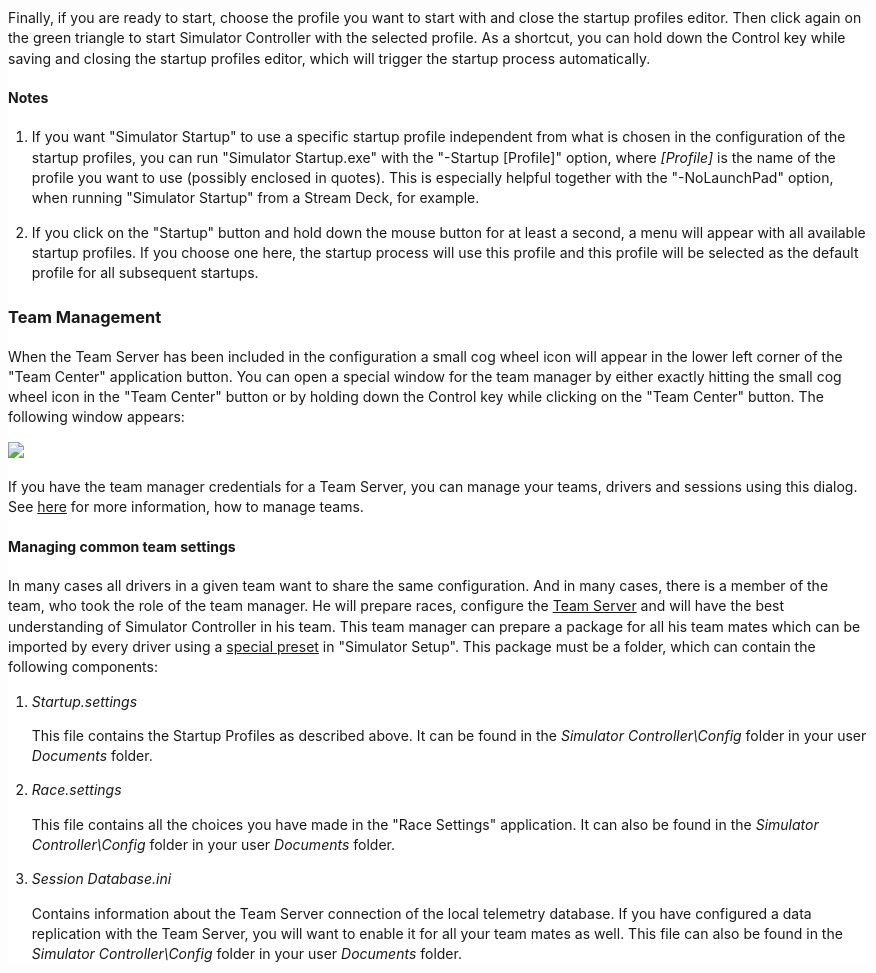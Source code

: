 Finally, if you are ready to start, choose the profile you want to start with and close the startup profiles editor. Then click again on the green triangle to start Simulator Controller with the selected profile. As a shortcut, you can hold down the Control key while saving and closing the startup profiles editor, which will trigger the startup process automatically.

#### Notes

1. If you want "Simulator Startup" to use a specific startup profile independent from what is chosen in the configuration of the startup profiles, you can run "Simulator Startup.exe" with the "-Startup [Profile]" option, where *[Profile]* is the name of the profile you want to use (possibly enclosed in quotes). This is especially helpful together with the "-NoLaunchPad" option, when running "Simulator Startup" from a Stream Deck, for example.

2. If you click on the "Startup" button and hold down the mouse button for at least a second, a menu will appear with all available startup profiles. If you choose one here, the startup process will use this profile and this profile will be selected as the default profile for all subsequent startups.

### Team Management

When the Team Server has been included in the configuration a small cog wheel icon will appear in the lower left corner of the "Team Center" application button. You can open a special window for the team manager by either exactly hitting the small cog wheel icon in the "Team Center" button or by holding down the Control key while clicking on the "Team Center" button. The following window appears:

![](https://github.com/SeriousOldMan/Simulator-Controller/blob/main/Docs/Images/Team%20Management.JPG)

If you have the team manager credentials for a Team Server, you can manage your teams, drivers and sessions using this dialog. See [here](https://github.com/SeriousOldMan/Simulator-Controller/wiki/Team-Server#managing-teams) for more information, how to manage teams.

#### Managing common team settings

In many cases all drivers in a given team want to share the same configuration. And in many cases, there is a member of the team, who took the role of the team manager. He will prepare races, configure the [Team Server](https://github.com/SeriousOldMan/Simulator-Controller/wiki/Team-Server) and will have the best understanding of Simulator Controller in his team. This team manager can prepare a package for all his team mates which can be imported by every driver using a [special preset](https://github.com/SeriousOldMan/Simulator-Controller/wiki/Installation-&-Configuration#presets--special-configurations) in "Simulator Setup". This package must be a folder, which can contain the following components:

1. *Startup.settings*

   This file contains the Startup Profiles as described above. It can be found in the *Simulator Controller\Config* folder in your user *Documents* folder.

2. *Race.settings*

   This file contains all the choices you have made in the "Race Settings" application. It can also be found in the *Simulator Controller\Config* folder in your user *Documents* folder.

3. *Session Database.ini*

   Contains information about the Team Server connection of the local telemetry database. If you have configured a data replication with the Team Server, you will want to enable it for all your team mates as well. This file can also be found in the *Simulator Controller\Config* folder in your user *Documents* folder.
